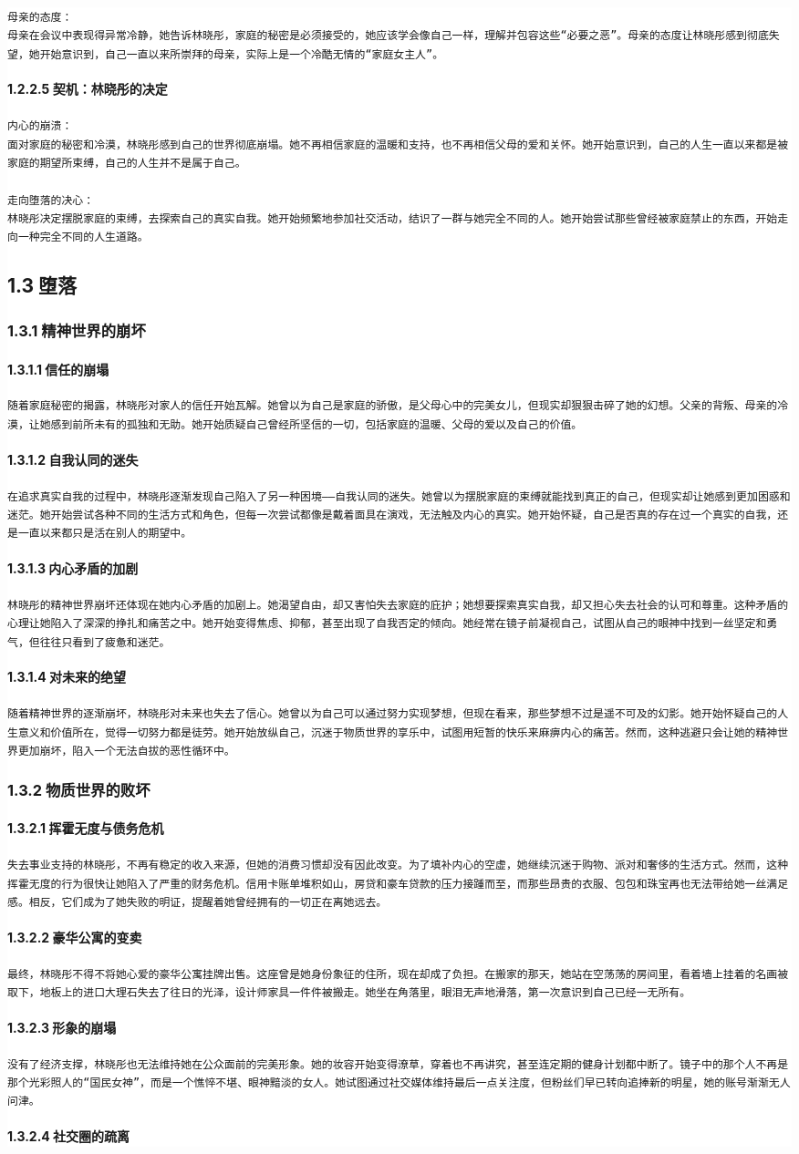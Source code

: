     母亲的态度：
    母亲在会议中表现得异常冷静，她告诉林晓彤，家庭的秘密是必须接受的，她应该学会像自己一样，理解并包容这些“必要之恶”。母亲的态度让林晓彤感到彻底失望，她开始意识到，自己一直以来所崇拜的母亲，实际上是一个冷酷无情的“家庭女主人”。

#### 1.2.2.5 契机：林晓彤的决定

    内心的崩溃：
    面对家庭的秘密和冷漠，林晓彤感到自己的世界彻底崩塌。她不再相信家庭的温暖和支持，也不再相信父母的爱和关怀。她开始意识到，自己的人生一直以来都是被家庭的期望所束缚，自己的人生并不是属于自己。

    走向堕落的决心：
    林晓彤决定摆脱家庭的束缚，去探索自己的真实自我。她开始频繁地参加社交活动，结识了一群与她完全不同的人。她开始尝试那些曾经被家庭禁止的东西，开始走向一种完全不同的人生道路。


## 1.3 堕落
### 1.3.1 精神世界的崩坏

#### 1.3.1.1 信任的崩塌

    随着家庭秘密的揭露，林晓彤对家人的信任开始瓦解。她曾以为自己是家庭的骄傲，是父母心中的完美女儿，但现实却狠狠击碎了她的幻想。父亲的背叛、母亲的冷漠，让她感到前所未有的孤独和无助。她开始质疑自己曾经所坚信的一切，包括家庭的温暖、父母的爱以及自己的价值。

#### 1.3.1.2 自我认同的迷失

    在追求真实自我的过程中，林晓彤逐渐发现自己陷入了另一种困境——自我认同的迷失。她曾以为摆脱家庭的束缚就能找到真正的自己，但现实却让她感到更加困惑和迷茫。她开始尝试各种不同的生活方式和角色，但每一次尝试都像是戴着面具在演戏，无法触及内心的真实。她开始怀疑，自己是否真的存在过一个真实的自我，还是一直以来都只是活在别人的期望中。

#### 1.3.1.3 内心矛盾的加剧

    林晓彤的精神世界崩坏还体现在她内心矛盾的加剧上。她渴望自由，却又害怕失去家庭的庇护；她想要探索真实自我，却又担心失去社会的认可和尊重。这种矛盾的心理让她陷入了深深的挣扎和痛苦之中。她开始变得焦虑、抑郁，甚至出现了自我否定的倾向。她经常在镜子前凝视自己，试图从自己的眼神中找到一丝坚定和勇气，但往往只看到了疲惫和迷茫。

#### 1.3.1.4 对未来的绝望

    随着精神世界的逐渐崩坏，林晓彤对未来也失去了信心。她曾以为自己可以通过努力实现梦想，但现在看来，那些梦想不过是遥不可及的幻影。她开始怀疑自己的人生意义和价值所在，觉得一切努力都是徒劳。她开始放纵自己，沉迷于物质世界的享乐中，试图用短暂的快乐来麻痹内心的痛苦。然而，这种逃避只会让她的精神世界更加崩坏，陷入一个无法自拔的恶性循环中。


### 1.3.2 物质世界的败坏

#### 1.3.2.1 挥霍无度与债务危机
    失去事业支持的林晓彤，不再有稳定的收入来源，但她的消费习惯却没有因此改变。为了填补内心的空虚，她继续沉迷于购物、派对和奢侈的生活方式。然而，这种挥霍无度的行为很快让她陷入了严重的财务危机。信用卡账单堆积如山，房贷和豪车贷款的压力接踵而至，而那些昂贵的衣服、包包和珠宝再也无法带给她一丝满足感。相反，它们成为了她失败的明证，提醒着她曾经拥有的一切正在离她远去。

#### 1.3.2.2 豪华公寓的变卖

    最终，林晓彤不得不将她心爱的豪华公寓挂牌出售。这座曾是她身份象征的住所，现在却成了负担。在搬家的那天，她站在空荡荡的房间里，看着墙上挂着的名画被取下，地板上的进口大理石失去了往日的光泽，设计师家具一件件被搬走。她坐在角落里，眼泪无声地滑落，第一次意识到自己已经一无所有。

#### 1.3.2.3 形象的崩塌

    没有了经济支撑，林晓彤也无法维持她在公众面前的完美形象。她的妆容开始变得潦草，穿着也不再讲究，甚至连定期的健身计划都中断了。镜子中的那个人不再是那个光彩照人的“国民女神”，而是一个憔悴不堪、眼神黯淡的女人。她试图通过社交媒体维持最后一点关注度，但粉丝们早已转向追捧新的明星，她的账号渐渐无人问津。

#### 1.3.2.4 社交圈的疏离
